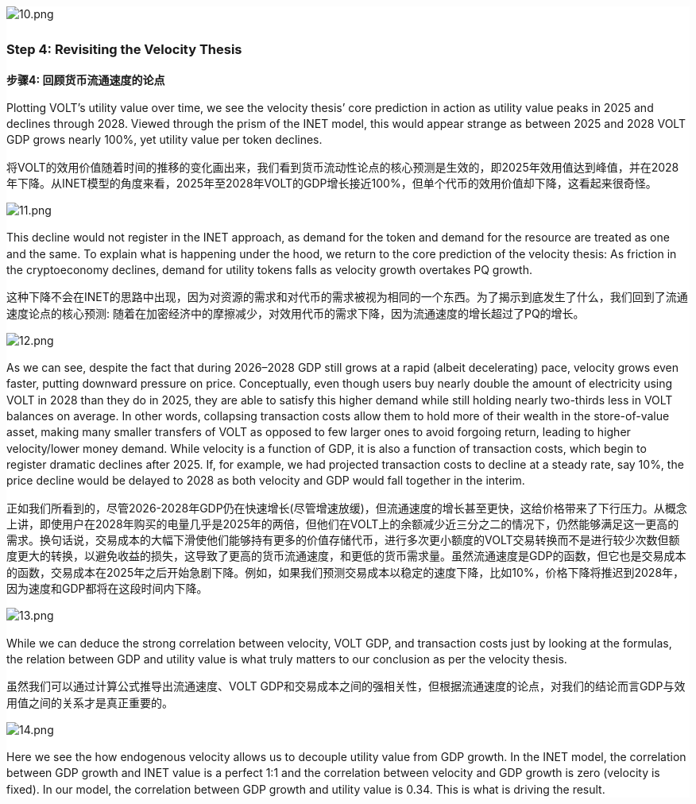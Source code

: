 ![10.png](http://upload-images.jianshu.io/upload_images/1084915-bdd7155624a0f416.png?imageMogr2/auto-orient/strip%7CimageView2/2/w/1240)

### **Step 4: Revisiting the Velocity Thesis**
**步骤4:  回顾货币流通速度的论点**

Plotting VOLT’s utility value over time, we see the velocity thesis’ core prediction in action as utility value peaks in 2025 and declines through 2028\. Viewed through the prism of the INET model, this would appear strange as between 2025 and 2028 VOLT GDP grows nearly 100%, yet utility value per token declines.

将VOLT的效用价值随着时间的推移的变化画出来，我们看到货币流动性论点的核心预测是生效的，即2025年效用值达到峰值，并在2028年下降。从INET模型的角度来看，2025年至2028年VOLT的GDP增长接近100%，但单个代币的效用价值却下降，这看起来很奇怪。

![11.png](http://upload-images.jianshu.io/upload_images/1084915-7ea1c6c79c354340.png?imageMogr2/auto-orient/strip%7CimageView2/2/w/1240)

This decline would not register in the INET approach, as demand for the token and demand for the resource are treated as one and the same. To explain what is happening under the hood, we return to the core prediction of the velocity thesis: As friction in the cryptoeconomy declines, demand for utility tokens falls as velocity growth overtakes PQ growth.

这种下降不会在INET的思路中出现，因为对资源的需求和对代币的需求被视为相同的一个东西。为了揭示到底发生了什么，我们回到了流通速度论点的核心预测: 随着在加密经济中的摩擦减少，对效用代币的需求下降，因为流通速度的增长超过了PQ的增长。

![12.png](http://upload-images.jianshu.io/upload_images/1084915-2b765f528296b3a7.png?imageMogr2/auto-orient/strip%7CimageView2/2/w/1240)

As we can see, despite the fact that during 2026–2028 GDP still grows at a rapid (albeit decelerating) pace, velocity grows even faster, putting downward pressure on price. Conceptually, even though users buy nearly double the amount of electricity using VOLT in 2028 than they do in 2025, they are able to satisfy this higher demand while still holding nearly two-thirds less in VOLT balances on average. In other words, collapsing transaction costs allow them to hold more of their wealth in the store-of-value asset, making many smaller transfers of VOLT as opposed to few larger ones to avoid forgoing return, leading to higher velocity/lower money demand. While velocity is a function of GDP, it is also a function of transaction costs, which begin to register dramatic declines after 2025\. If, for example, we had projected transaction costs to decline at a steady rate, say 10%, the price decline would be delayed to 2028 as both velocity and GDP would fall together in the interim.

正如我们所看到的，尽管2026-2028年GDP仍在快速增长(尽管增速放缓)，但流通速度的增长甚至更快，这给价格带来了下行压力。从概念上讲，即使用户在2028年购买的电量几乎是2025年的两倍，但他们在VOLT上的余额减少近三分之二的情况下，仍然能够满足这一更高的需求。换句话说，交易成本的大幅下滑使他们能够持有更多的价值存储代币，进行多次更小额度的VOLT交易转换而不是进行较少次数但额度更大的转换，以避免收益的损失，这导致了更高的货币流通速度，和更低的货币需求量。虽然流通速度是GDP的函数，但它也是交易成本的函数，交易成本在2025年之后开始急剧下降。例如，如果我们预测交易成本以稳定的速度下降，比如10%，价格下降将推迟到2028年，因为速度和GDP都将在这段时间内下降。

![13.png](http://upload-images.jianshu.io/upload_images/1084915-eeae792ae612b6f9.png?imageMogr2/auto-orient/strip%7CimageView2/2/w/1240)

While we can deduce the strong correlation between velocity, VOLT GDP, and transaction costs just by looking at the formulas, the relation between GDP and utility value is what truly matters to our conclusion as per the velocity thesis.

虽然我们可以通过计算公式推导出流通速度、VOLT GDP和交易成本之间的强相关性，但根据流通速度的论点，对我们的结论而言GDP与效用值之间的关系才是真正重要的。

![14.png](http://upload-images.jianshu.io/upload_images/1084915-9a356b3bc3355fad.png?imageMogr2/auto-orient/strip%7CimageView2/2/w/1240)

Here we see the how endogenous velocity allows us to decouple utility value from GDP growth. In the INET model, the correlation between GDP growth and INET value is a perfect 1:1 and the correlation between velocity and GDP growth is zero (velocity is fixed). In our model, the correlation between GDP growth and utility value is 0.34\. This is what is driving the result.
